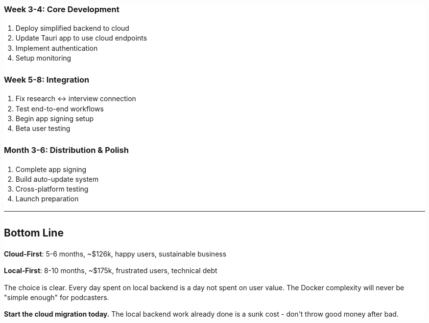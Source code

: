 ### Week 3-4: Core Development
1. Deploy simplified backend to cloud
2. Update Tauri app to use cloud endpoints
3. Implement authentication
4. Setup monitoring

### Week 5-8: Integration
1. Fix research ↔ interview connection
2. Test end-to-end workflows
3. Begin app signing setup
4. Beta user testing

### Month 3-6: Distribution & Polish
1. Complete app signing
2. Build auto-update system
3. Cross-platform testing
4. Launch preparation

---

## Bottom Line

**Cloud-First**: 5-6 months, ~$126k, happy users, sustainable business

**Local-First**: 8-10 months, ~$175k, frustrated users, technical debt

The choice is clear. Every day spent on local backend is a day not spent on user value. The Docker complexity will never be "simple enough" for podcasters.

**Start the cloud migration today.** The local backend work already done is a sunk cost - don't throw good money after bad.